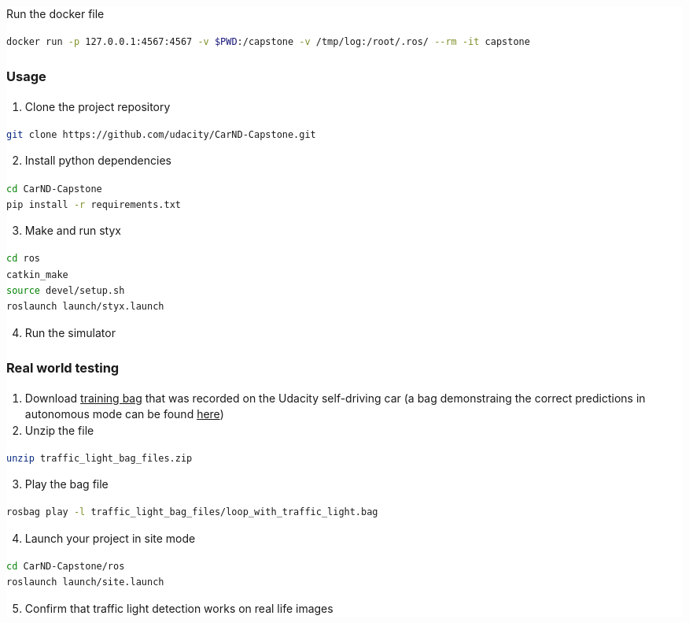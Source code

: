 Run the docker file
```bash
docker run -p 127.0.0.1:4567:4567 -v $PWD:/capstone -v /tmp/log:/root/.ros/ --rm -it capstone
```

### Usage

1. Clone the project repository
```bash
git clone https://github.com/udacity/CarND-Capstone.git
```

2. Install python dependencies
```bash
cd CarND-Capstone
pip install -r requirements.txt
```
3. Make and run styx
```bash
cd ros
catkin_make
source devel/setup.sh
roslaunch launch/styx.launch
```
4. Run the simulator

### Real world testing
1. Download [training bag](https://drive.google.com/file/d/0B2_h37bMVw3iYkdJTlRSUlJIamM/view?usp=sharing) that was recorded on the Udacity self-driving car (a bag demonstraing the correct predictions in autonomous mode can be found [here](https://drive.google.com/open?id=0B2_h37bMVw3iT0ZEdlF4N01QbHc))
2. Unzip the file
```bash
unzip traffic_light_bag_files.zip
```
3. Play the bag file
```bash
rosbag play -l traffic_light_bag_files/loop_with_traffic_light.bag
```
4. Launch your project in site mode
```bash
cd CarND-Capstone/ros
roslaunch launch/site.launch
```
5. Confirm that traffic light detection works on real life images
